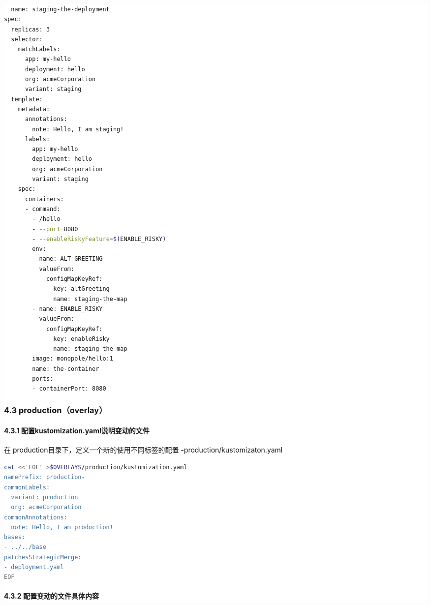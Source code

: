 ```bash
  name: staging-the-deployment
spec:
  replicas: 3
  selector:
    matchLabels:
      app: my-hello
      deployment: hello
      org: acmeCorporation
      variant: staging
  template:
    metadata:
      annotations:
        note: Hello, I am staging!
      labels:
        app: my-hello
        deployment: hello
        org: acmeCorporation
        variant: staging
    spec:
      containers:
      - command:
        - /hello
        - --port=8080
        - --enableRiskyFeature=$(ENABLE_RISKY)
        env:
        - name: ALT_GREETING
          valueFrom:
            configMapKeyRef:
              key: altGreeting
              name: staging-the-map
        - name: ENABLE_RISKY
          valueFrom:
            configMapKeyRef:
              key: enableRisky
              name: staging-the-map
        image: monopole/hello:1
        name: the-container
        ports:
        - containerPort: 8080

```

### 4.3 production（overlay）
#### 4.3.1 配置kustomization.yaml说明变动的文件
在 production目录下，定义一个新的使用不同标签的配置 -production/kustomizaton.yaml
```bash
cat <<'EOF' >$OVERLAYS/production/kustomization.yaml
namePrefix: production-
commonLabels:
  variant: production
  org: acmeCorporation
commonAnnotations:
  note: Hello, I am production!
bases:
- ../../base
patchesStrategicMerge:
- deployment.yaml
EOF
```
#### 4.3.2  配置变动的文件具体内容
